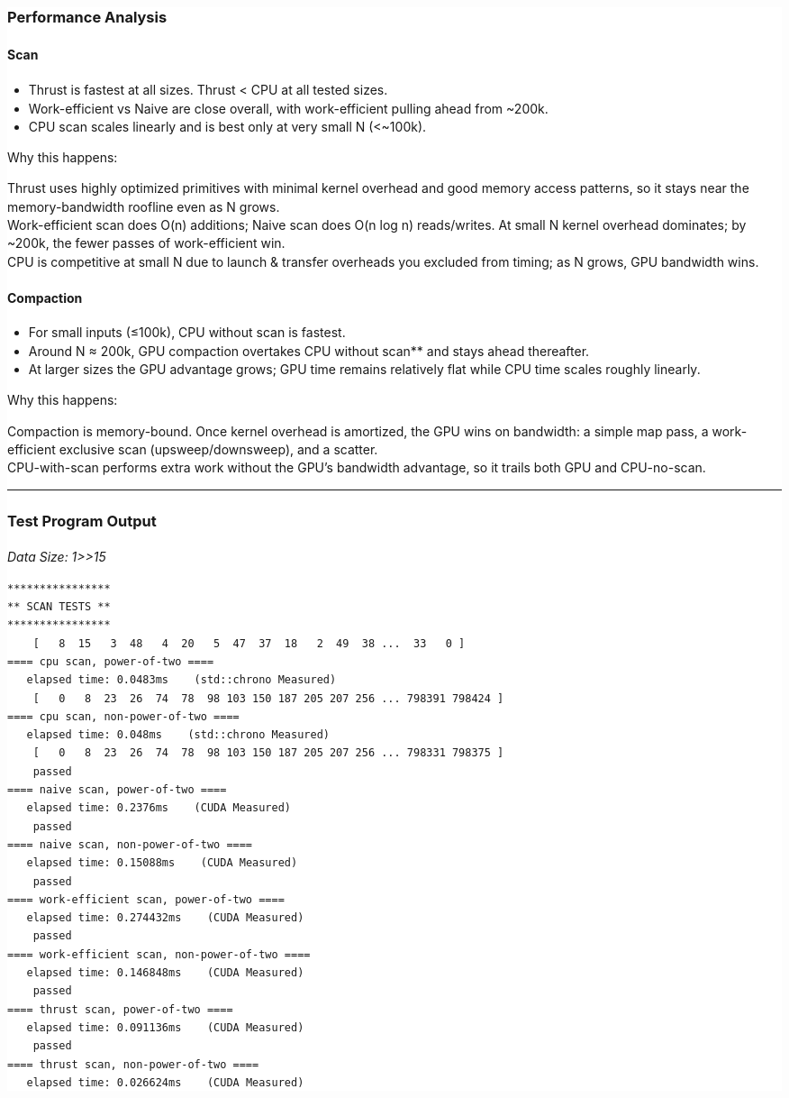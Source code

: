 ### Performance Analysis

#### **Scan**

- Thrust is fastest at all sizes. Thrust < CPU at all tested sizes.
- Work-efficient vs Naive are close overall, with work-efficient pulling ahead from ~200k.
- CPU scan scales linearly and is best only at very small N (<~100k).

Why this happens:

Thrust uses highly optimized primitives with minimal kernel overhead and good memory access patterns, so it stays near the memory-bandwidth roofline even as N grows.  
Work-efficient scan does O(n) additions; Naive scan does O(n log n) reads/writes. At small N kernel overhead dominates; by ~200k, the fewer passes of work-efficient win.  
CPU is competitive at small N due to launch & transfer overheads you excluded from timing; as N grows, GPU bandwidth wins.

#### **Compaction**

- For small inputs (≤100k), CPU without scan is fastest.  
- Around N ≈ 200k, GPU compaction overtakes CPU without scan** and stays ahead thereafter.  
- At larger sizes the GPU advantage grows; GPU time remains relatively flat while CPU time scales roughly linearly.


Why this happens:

Compaction is memory-bound. Once kernel overhead is amortized, the GPU wins on bandwidth: a simple map pass, a work-efficient exclusive scan (upsweep/downsweep), and a scatter.  
CPU-with-scan performs extra work without the GPU’s bandwidth advantage, so it trails both GPU and CPU-no-scan.

---


### Test Program Output
*Data Size: 1>>15*

```text
****************
** SCAN TESTS **
****************
    [   8  15   3  48   4  20   5  47  37  18   2  49  38 ...  33   0 ]
==== cpu scan, power-of-two ====
   elapsed time: 0.0483ms    (std::chrono Measured)
    [   0   8  23  26  74  78  98 103 150 187 205 207 256 ... 798391 798424 ]
==== cpu scan, non-power-of-two ====
   elapsed time: 0.048ms    (std::chrono Measured)
    [   0   8  23  26  74  78  98 103 150 187 205 207 256 ... 798331 798375 ]
    passed
==== naive scan, power-of-two ====
   elapsed time: 0.2376ms    (CUDA Measured)
    passed
==== naive scan, non-power-of-two ====
   elapsed time: 0.15088ms    (CUDA Measured)
    passed
==== work-efficient scan, power-of-two ====
   elapsed time: 0.274432ms    (CUDA Measured)
    passed
==== work-efficient scan, non-power-of-two ====
   elapsed time: 0.146848ms    (CUDA Measured)
    passed
==== thrust scan, power-of-two ====
   elapsed time: 0.091136ms    (CUDA Measured)
    passed
==== thrust scan, non-power-of-two ====
   elapsed time: 0.026624ms    (CUDA Measured)
```